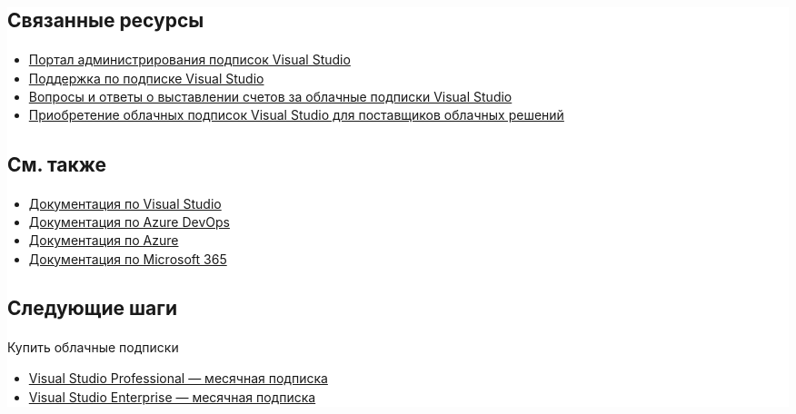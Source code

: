 ## <a name="related-resources"></a>Связанные ресурсы
- [Портал администрирования подписок Visual Studio](https://manage.visualstudio.com/)
- [Поддержка по подписке Visual Studio](https://visualstudio.microsoft.com/vs/support/)
- [Вопросы и ответы о выставлении счетов за облачные подписки Visual Studio](vscloud-billing-faq.md)
- [Приобретение облачных подписок Visual Studio для поставщиков облачных решений](vscloud-csp.md)

## <a name="see-also"></a>См. также
- [Документация по Visual Studio](https://docs.microsoft.com/visualstudio/)
- [Документация по Azure DevOps](https://docs.microsoft.com/azure/devops/)
- [Документация по Azure](https://docs.microsoft.com/azure/)
- [Документация по Microsoft 365](https://docs.microsoft.com/microsoft-365/)

## <a name="next-steps"></a>Следующие шаги
Купить облачные подписки
- [Visual Studio Professional — месячная подписка](https://marketplace.visualstudio.com/items?itemName=ms.vs-professional-monthly)
- [Visual Studio Enterprise — месячная подписка](https://marketplace.visualstudio.com/items?itemName=ms.vs-enterprise-monthly)
